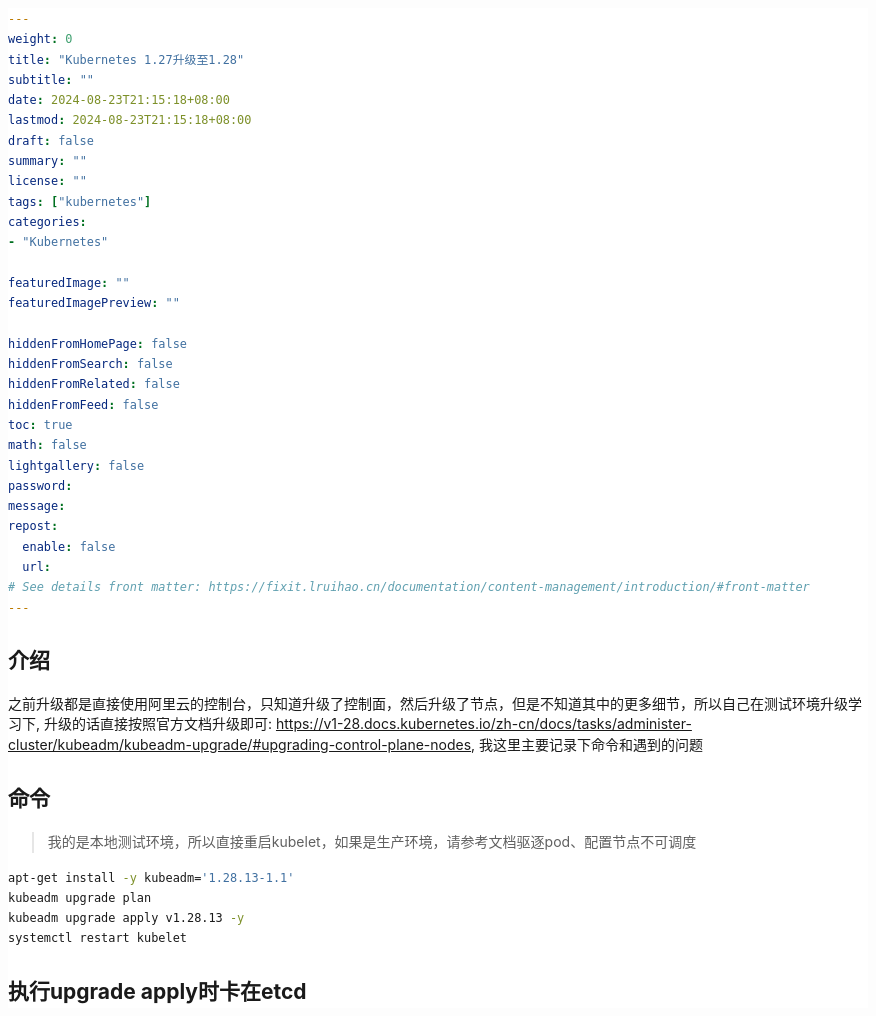```yaml
---
weight: 0
title: "Kubernetes 1.27升级至1.28"
subtitle: ""
date: 2024-08-23T21:15:18+08:00
lastmod: 2024-08-23T21:15:18+08:00
draft: false
summary: ""
license: ""
tags: ["kubernetes"]
categories: 
- "Kubernetes"

featuredImage: ""
featuredImagePreview: ""

hiddenFromHomePage: false
hiddenFromSearch: false
hiddenFromRelated: false
hiddenFromFeed: false
toc: true
math: false
lightgallery: false
password:
message:
repost:
  enable: false
  url: 
# See details front matter: https://fixit.lruihao.cn/documentation/content-management/introduction/#front-matter
---
```




## 介绍

之前升级都是直接使用阿里云的控制台，只知道升级了控制面，然后升级了节点，但是不知道其中的更多细节，所以自己在测试环境升级学习下, 升级的话直接按照官方文档升级即可: https://v1-28.docs.kubernetes.io/zh-cn/docs/tasks/administer-cluster/kubeadm/kubeadm-upgrade/#upgrading-control-plane-nodes, 我这里主要记录下命令和遇到的问题

## 命令
> 我的是本地测试环境，所以直接重启kubelet，如果是生产环境，请参考文档驱逐pod、配置节点不可调度
```bash
apt-get install -y kubeadm='1.28.13-1.1'
kubeadm upgrade plan
kubeadm upgrade apply v1.28.13 -y
systemctl restart kubelet
```

## 执行upgrade apply时卡在etcd
